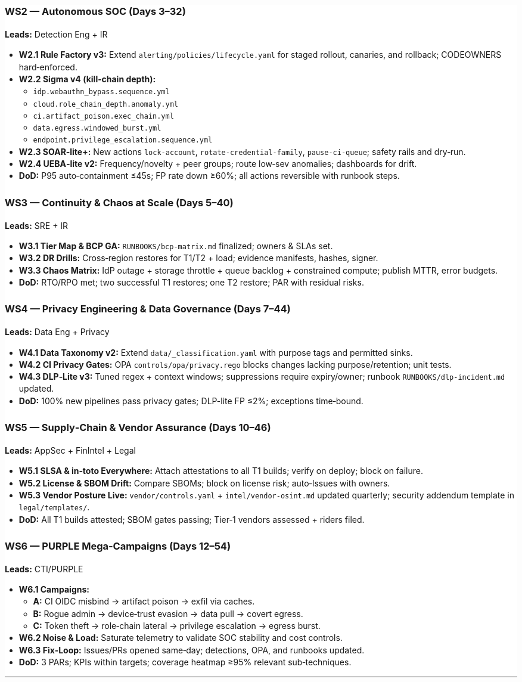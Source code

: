### WS2 — Autonomous SOC (Days 3–32)
**Leads:** Detection Eng + IR
- **W2.1 Rule Factory v3:** Extend `alerting/policies/lifecycle.yaml` for staged rollout, canaries, and rollback; CODEOWNERS hard‑enforced.
- **W2.2 Sigma v4 (kill‑chain depth):**
  - `idp.webauthn_bypass.sequence.yml`
  - `cloud.role_chain_depth.anomaly.yml`
  - `ci.artifact_poison.exec_chain.yml`
  - `data.egress.windowed_burst.yml`
  - `endpoint.privilege_escalation.sequence.yml`
- **W2.3 SOAR‑lite+:** New actions `lock-account`, `rotate-credential-family`, `pause-ci-queue`; safety rails and dry‑run.
- **W2.4 UEBA‑lite v2:** Frequency/novelty + peer groups; route low‑sev anomalies; dashboards for drift.
- **DoD:** P95 auto‑containment ≤45s; FP rate down ≥60%; all actions reversible with runbook steps.

### WS3 — Continuity & Chaos at Scale (Days 5–40)
**Leads:** SRE + IR
- **W3.1 Tier Map & BCP GA:** `RUNBOOKS/bcp-matrix.md` finalized; owners & SLAs set.
- **W3.2 DR Drills:** Cross‑region restores for T1/T2 + load; evidence manifests, hashes, signer.
- **W3.3 Chaos Matrix:** IdP outage + storage throttle + queue backlog + constrained compute; publish MTTR, error budgets.
- **DoD:** RTO/RPO met; two successful T1 restores; one T2 restore; PAR with residual risks.

### WS4 — Privacy Engineering & Data Governance (Days 7–44)
**Leads:** Data Eng + Privacy
- **W4.1 Data Taxonomy v2:** Extend `data/_classification.yaml` with purpose tags and permitted sinks.
- **W4.2 CI Privacy Gates:** OPA `controls/opa/privacy.rego` blocks changes lacking purpose/retention; unit tests.
- **W4.3 DLP‑Lite v3:** Tuned regex + context windows; suppressions require expiry/owner; runbook `RUNBOOKS/dlp-incident.md` updated.
- **DoD:** 100% new pipelines pass privacy gates; DLP-lite FP ≤2%; exceptions time‑bound.

### WS5 — Supply‑Chain & Vendor Assurance (Days 10–46)
**Leads:** AppSec + FinIntel + Legal
- **W5.1 SLSA & in‑toto Everywhere:** Attach attestations to all T1 builds; verify on deploy; block on failure.
- **W5.2 License & SBOM Drift:** Compare SBOMs; block on license risk; auto‑Issues with owners.
- **W5.3 Vendor Posture Live:** `vendor/controls.yaml` + `intel/vendor-osint.md` updated quarterly; security addendum template in `legal/templates/`.
- **DoD:** All T1 builds attested; SBOM gates passing; Tier‑1 vendors assessed + riders filed.

### WS6 — PURPLE Mega‑Campaigns (Days 12–54)
**Leads:** CTI/PURPLE
- **W6.1 Campaigns:**
  - **A:** CI OIDC misbind → artifact poison → exfil via caches.
  - **B:** Rogue admin → device‑trust evasion → data pull → covert egress.
  - **C:** Token theft → role‑chain lateral → privilege escalation → egress burst.
- **W6.2 Noise & Load:** Saturate telemetry to validate SOC stability and cost controls.
- **W6.3 Fix‑Loop:** Issues/PRs opened same‑day; detections, OPA, and runbooks updated.
- **DoD:** 3 PARs; KPIs within targets; coverage heatmap ≥95% relevant sub‑techniques.

---